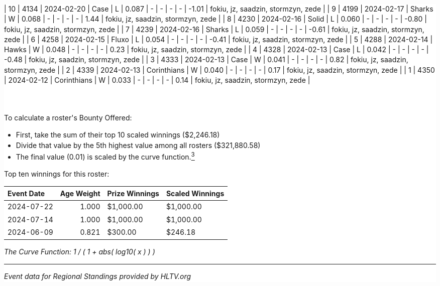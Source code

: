 |           10 |     4134 | 2024-02-20 | Case              | L   | 0.087      | -            | -                | -                | -         |    -1.01 | fokiu, jz, saadzin, stormzyn, zede     |
|            9 |     4199 | 2024-02-17 | Sharks            | W   | 0.068      | -            | -                | -                | -         |     1.44 | fokiu, jz, saadzin, stormzyn, zede     |
|            8 |     4230 | 2024-02-16 | Solid             | L   | 0.060      | -            | -                | -                | -         |    -0.80 | fokiu, jz, saadzin, stormzyn, zede     |
|            7 |     4239 | 2024-02-16 | Sharks            | L   | 0.059      | -            | -                | -                | -         |    -0.61 | fokiu, jz, saadzin, stormzyn, zede     |
|            6 |     4258 | 2024-02-15 | Fluxo             | L   | 0.054      | -            | -                | -                | -         |    -0.41 | fokiu, jz, saadzin, stormzyn, zede     |
|            5 |     4288 | 2024-02-14 | Hawks             | W   | 0.048      | -            | -                | -                | -         |     0.23 | fokiu, jz, saadzin, stormzyn, zede     |
|            4 |     4328 | 2024-02-13 | Case              | L   | 0.042      | -            | -                | -                | -         |    -0.48 | fokiu, jz, saadzin, stormzyn, zede     |
|            3 |     4333 | 2024-02-13 | Case              | W   | 0.041      | -            | -                | -                | -         |     0.82 | fokiu, jz, saadzin, stormzyn, zede     |
|            2 |     4339 | 2024-02-13 | Corinthians       | W   | 0.040      | -            | -                | -                | -         |     0.17 | fokiu, jz, saadzin, stormzyn, zede     |
|            1 |     4350 | 2024-02-12 | Corinthians       | W   | 0.033      | -            | -                | -                | -         |     0.14 | fokiu, jz, saadzin, stormzyn, zede     |

<br />
<span id="table2"></span><br />
To calculate a roster's Bounty Offered:<br />

- First, take the sum of their top 10 scaled winnings ($2,246.18)
- Divide that value by the 5th highest value among all rosters ($321,880.58)
- The final value (0.01) is scaled by the curve function.[<sup>3</sup>](#curveFunction)

Top ten winnings for this roster:<br />

| Event Date | Age Weight | Prize Winnings | Scaled Winnings |
| :- | -: | :- | :- |
| 2024-07-22 |      1.000 | $1,000.00      | $1,000.00       |
| 2024-07-14 |      1.000 | $1,000.00      | $1,000.00       |
| 2024-06-09 |      0.821 | $300.00        | $246.18         |


<span id="curveFunction"></span>_The Curve Function: 1 / ( 1 + abs( log10( x ) ) )_<br />

---
_Event data for Regional Standings provided by HLTV.org_<br />
